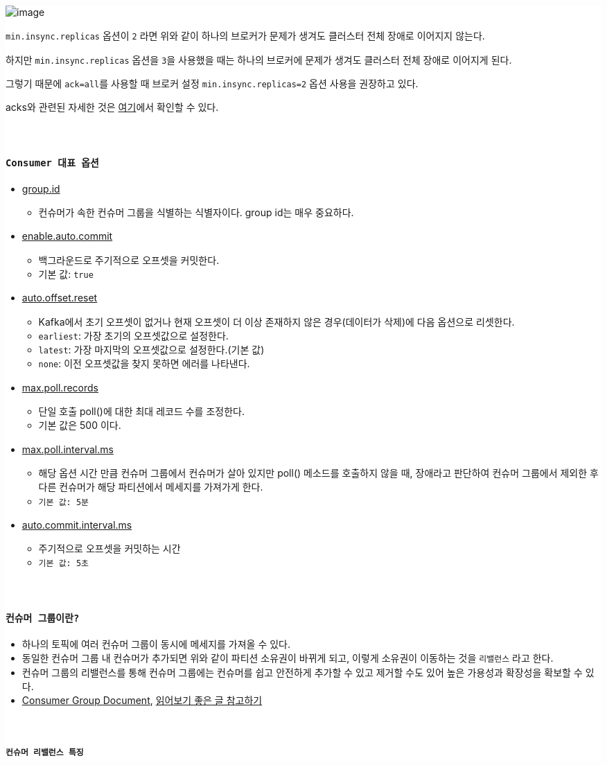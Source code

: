 ![image](https://user-images.githubusercontent.com/45676906/211142618-ef14ff83-a7c2-42c6-bd80-b5d8c6c45a97.png)

`min.insync.replicas` 옵션이 `2` 라면 위와 같이 하나의 브로커가 문제가 생겨도 클러스터 전체 장애로 이어지지 않는다. 

하지만 `min.insync.replicas` 옵션을 `3`을 사용했을 때는 하나의 브로커에 문제가 생겨도 클러스터 전체 장애로 이어지게 된다.

그렇기 때문에 `ack=all`를 사용할 때 브로커 설정 `min.insync.replicas=2` 옵션 사용을 권장하고 있다.

acks와 관련된 자세한 것은 [여기](https://www.conduktor.io/kafka/kafka-topic-configuration-min-insync-replicas)에서 확인할 수 있다.

<br>

### `Consumer 대표 옵션`

- [group.id](https://kafka.apache.org/documentation/#connectconfigs_group.id)
  - 컨슈머가 속한 컨슈머 그룹을 식별하는 식별자이다. group id는 매우 중요하다.

- [enable.auto.commit](https://kafka.apache.org/documentation/#consumerconfigs_enable.auto.commit)
  - 백그라운드로 주기적으로 오프셋을 커밋한다.
  - 기본 값: `true` 

- [auto.offset.reset](https://kafka.apache.org/documentation/#consumerconfigs_auto.offset.reset)
  - Kafka에서 초기 오프셋이 없거나 현재 오프셋이 더 이상 존재하지 않은 경우(데이터가 삭제)에 다음 옵션으로 리셋한다.
  - `earliest`: 가장 초기의 오프셋값으로 설정한다.
  - `latest`: 가장 마지막의 오프셋값으로 설정한다.(기본 값)
  - `none`: 이전 오프셋값을 찾지 못하면 에러를 나타낸다.

- [max.poll.records](https://kafka.apache.org/documentation/#consumerconfigs_max.poll.records)
  - 단일 호출 poll()에 대한 최대 레코드 수를 조정한다.
  - 기본 값은 500 이다.

- [max.poll.interval.ms](https://kafka.apache.org/documentation/#consumerconfigs_max.poll.interval.ms)
  - 해당 옵션 시간 만큼 컨슈머 그룹에서 컨슈머가 살아 있지만 poll() 메소드를 호출하지 않을 때, 장애라고 판단하여 컨슈머 그룹에서 제외한 후 다른 컨슈머가 해당 파티션에서 메세지를 가져가게 한다.
  - `기본 값: 5분`

- [auto.commit.interval.ms](https://kafka.apache.org/documentation/#consumerconfigs_auto.commit.interval.ms)
  - 주기적으로 오프셋을 커밋하는 시간
  - `기본 값: 5초`

<br>



### `컨슈머 그룹이란?`

- 하나의 토픽에 여러 컨슈머 그룹이 동시에 메세지를 가져올 수 있다.
- 동일한 컨슈머 그룹 내 컨슈머가 추가되면 위와 같이 파티션 소유권이 바뀌게 되고, 이렇게 소유권이 이동하는 것을 `리밸런스` 라고 한다.
- 컨슈머 그룹의 리밸런스를 통해 컨슈머 그룹에는 컨슈머를 쉽고 안전하게 추가할 수 있고 제거할 수도 있어 높은 가용성과 확장성을 확보할 수 있다.
- [Consumer Group Document](https://docs.confluent.io/platform/current/clients/consumer.html#concepts), [읽어보기 좋은 글 참고하기](https://www.popit.kr/kafka-consumer-group/)

<br>

#### `컨슈머 리밸런스 특징`

